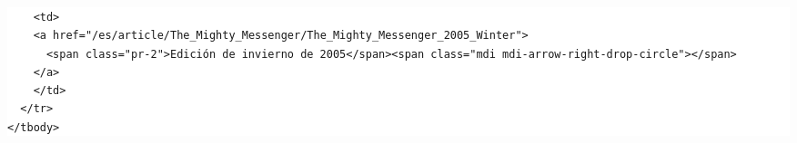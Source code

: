         <td>
        <a href="/es/article/The_Mighty_Messenger/The_Mighty_Messenger_2005_Winter">
          <span class="pr-2">Edición de invierno de 2005</span><span class="mdi mdi-arrow-right-drop-circle"></span>
        </a>
        </td>
      </tr>
    </tbody>
  </table>
</figure>
